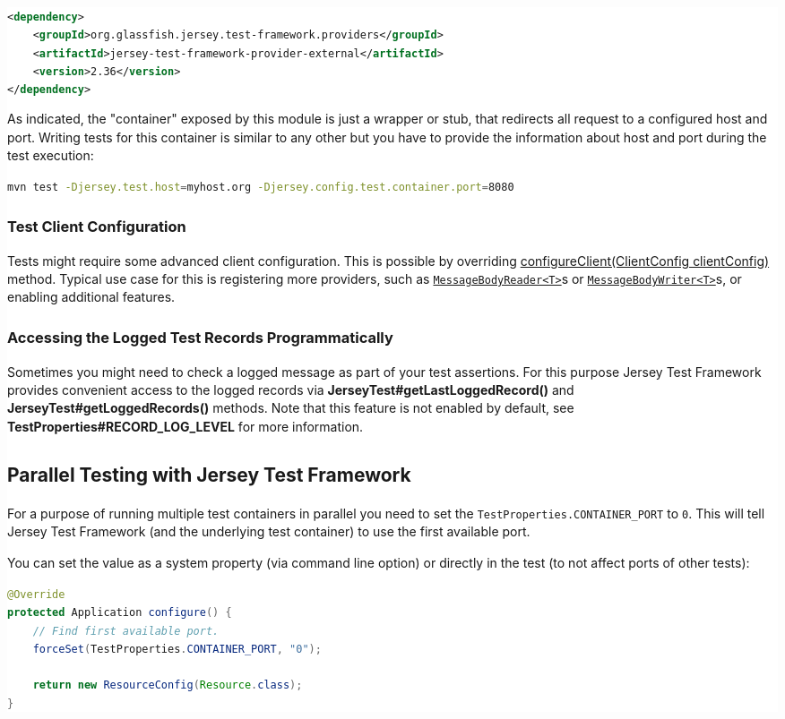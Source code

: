 ```xml
<dependency>
    <groupId>org.glassfish.jersey.test-framework.providers</groupId>
    <artifactId>jersey-test-framework-provider-external</artifactId>
    <version>2.36</version>
</dependency>
```

As indicated, the "container" exposed by this module is just a wrapper or stub, that redirects all request to a
configured host and port. Writing tests for this container is similar to any other but you have to provide the
information about host and port during the test execution:

```bash
mvn test -Djersey.test.host=myhost.org -Djersey.config.test.container.port=8080
```

### Test Client Configuration

Tests might require some advanced client configuration. This is possible by overriding
[configureClient(ClientConfig clientConfig)](https://github.com/eclipse-ee4j/jersey/blob/master/test-framework/core/src/main/java/org/glassfish/jersey/test/JerseyTest.java)
method. Typical use case for this is registering more providers, such as
[`MessageBodyReader<T>`](https://github.com/jakartaee/rest/blob/master/jaxrs-api/src/main/java/jakarta/ws/rs/ext/MessageBodyReader.java)s
or
[`MessageBodyWriter<T>`](https://github.com/jakartaee/rest/blob/master/jaxrs-api/src/main/java/jakarta/ws/rs/ext/MessageBodyWriter.java)s,
or enabling additional features.

### Accessing the Logged Test Records Programmatically

Sometimes you might need to check a logged message as part of your test assertions. For this purpose Jersey Test
Framework provides convenient access to the logged records via **JerseyTest#getLastLoggedRecord()** and 
**JerseyTest#getLoggedRecords()** methods. Note that this feature is not enabled by default, see 
**TestProperties#RECORD_LOG_LEVEL** for more information.

Parallel Testing with Jersey Test Framework
-------------------------------------------

For a purpose of running multiple test containers in parallel you need to set the `TestProperties.CONTAINER_PORT` to
`0`. This will tell Jersey Test Framework (and the underlying test container) to use the first available port.

You can set the value as a system property (via command line option) or directly in the test (to not affect ports of
other tests):

```java
@Override
protected Application configure() {
    // Find first available port.
    forceSet(TestProperties.CONTAINER_PORT, "0");

    return new ResourceConfig(Resource.class);
}
```
